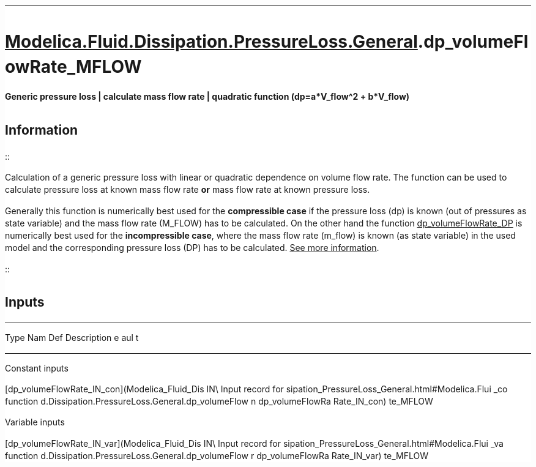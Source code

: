 * * * * *

[Modelica.Fluid.Dissipation.PressureLoss.General](Modelica_Fluid_Dissipation_PressureLoss_General.html#Modelica.Fluid.Dissipation.PressureLoss.General).dp\_volumeFlowRate\_MFLOW
=================================================================================================================================================================================

**Generic pressure loss | calculate mass flow rate | quadratic function
(dp=a\*V\_flow\^2 + b\*V\_flow)**

Information
-----------

::

Calculation of a generic pressure loss with linear or quadratic
dependence on volume flow rate. The function can be used to calculate
pressure loss at known mass flow rate **or** mass flow rate at known
pressure loss.

Generally this function is numerically best used for the **compressible
case** if the pressure loss (dp) is known (out of pressures as state
variable) and the mass flow rate (M\_FLOW) has to be calculated. On the
other hand the function
[dp\_volumeFlowRate\_DP](Modelica_Fluid_Dissipation_PressureLoss_General.html#Modelica.Fluid.Dissipation.PressureLoss.General.dp_volumeFlowRate_DP)
is numerically best used for the **incompressible case**, where the mass
flow rate (m\_flow) is known (as state variable) in the used model and
the corresponding pressure loss (DP) has to be calculated. [See more
information](Modelica_Fluid_Dissipation_Utilities_SharedDocumentation_PressureLoss_General.html#Modelica.Fluid.Dissipation.Utilities.SharedDocumentation.PressureLoss.General.dp_volumeFlowRate).

::

Inputs
------

  -------------------------------------------------------------------------
  Type                                             Nam Def Description
                                                   e   aul 
                                                       t   
  ------------------------------------------------ --- --- ----------------
  Constant inputs                                          

  [dp\_volumeFlowRate\_IN\_con](Modelica_Fluid_Dis IN\     Input record for
  sipation_PressureLoss_General.html#Modelica.Flui _co     function
  d.Dissipation.PressureLoss.General.dp_volumeFlow n       dp\_volumeFlowRa
  Rate_IN_con)                                             te\_MFLOW

  Variable inputs                                          

  [dp\_volumeFlowRate\_IN\_var](Modelica_Fluid_Dis IN\     Input record for
  sipation_PressureLoss_General.html#Modelica.Flui _va     function
  d.Dissipation.PressureLoss.General.dp_volumeFlow r       dp\_volumeFlowRa
  Rate_IN_var)                                             te\_MFLOW

